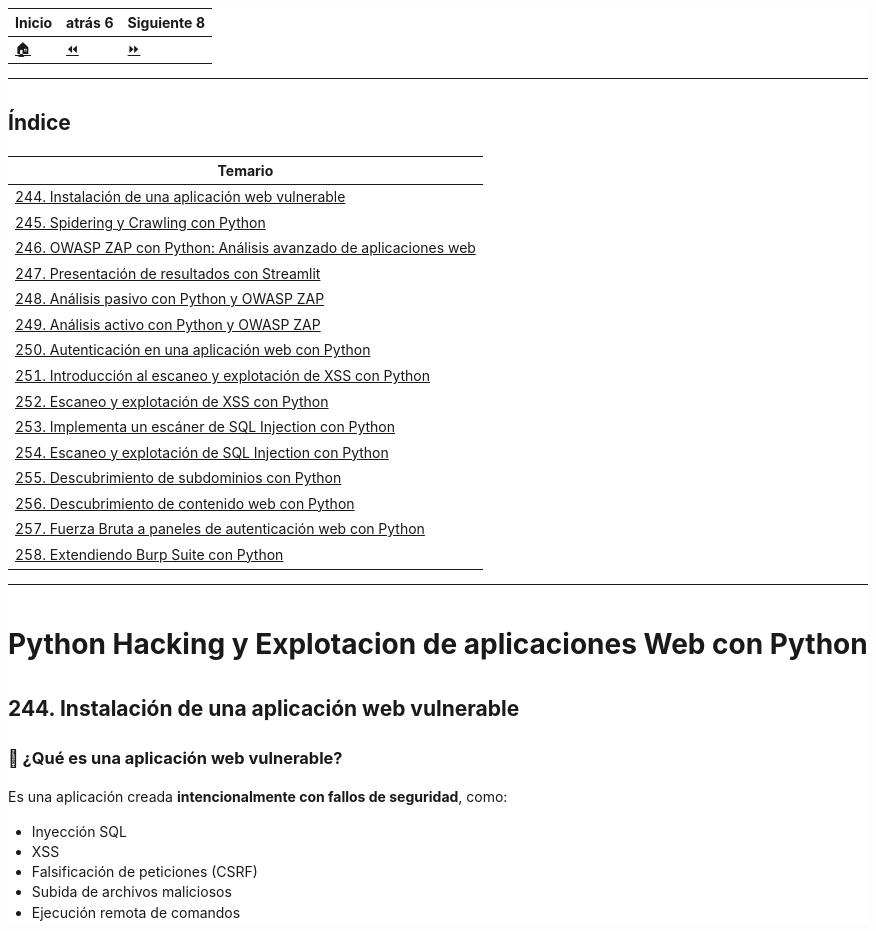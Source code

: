 | **Inicio**         | **atrás 6**                                                                  | **Siguiente 8**                                                  |
| ------------------ | ---------------------------------------------------------------------------- | ---------------------------------------------------------------- |
| [🏠](../README.md) | [⏪](./4_6_Python_Hacking_y_Explotacion_de_redes_informaticas_con_Python.md) | [⏩](./4_8_Post_Explotacion_y_evasion_de_defensas_con_Python.md) |

---

## **Índice**

| Temario                                                                                                                             |
| ----------------------------------------------------------------------------------------------------------------------------------- |
| [244. Instalación de una aplicación web vulnerable](#232-man-in-the-middle-mitm-y-arp-spoofing)                                     |
| [245. Spidering y Crawling con Python](#233-arp-spoofing-con-python)                                                                |
| [246. OWASP ZAP con Python: Análisis avanzado de aplicaciones web](#234-interceptación-de-tráfico-de-red-en-tiempo-real-con-python) |
| [247. Presentación de resultados con Streamlit](#235-modificación-de-tráfico-de-red-en-tiempo-real-con-python)                      |
| [248. Análisis pasivo con Python y OWASP ZAP](#236-modificación-de-tráfico-http-en-tiempo-real)                                     |
| [249. Análisis activo con Python y OWASP ZAP](#237-introducción-a-dns-spoofing)                                                     |
| [250. Autenticación en una aplicación web con Python](#238-dns-spoofing-con-python)                                                 |
| [251. Introducción al escaneo y explotación de XSS con Python](#239-unas-palabras-sobre-sslstrip-y-hsts)                            |
| [252. Escaneo y explotación de XSS con Python](#240-detectar-arp-spoofing-con-python)                                               |
| [253. Implementa un escáner de SQL Injection con Python](#241-fuerza-bruta-ssh-con-python)                                          |
| [254. Escaneo y explotación de SQL Injection con Python](#242-dhcp-listener-con-python)                                             |
| [255. Descubrimiento de subdominios con Python](#243-mac-spoofing-con-python)                                                       |
| [256. Descubrimiento de contenido web con Python](#241-fuerza-bruta-ssh-con-python)                                                 |
| [257. Fuerza Bruta a paneles de autenticación web con Python](#242-dhcp-listener-con-python)                                        |
| [258. Extendiendo Burp Suite con Python](#243-mac-spoofing-con-python)                                                              |

---

# **Python Hacking y Explotacion de aplicaciones Web con Python**

## **244. Instalación de una aplicación web vulnerable**

### 🧠 ¿Qué es una aplicación web vulnerable?

Es una aplicación creada **intencionalmente con fallos de seguridad**, como:

- Inyección SQL
- XSS
- Falsificación de peticiones (CSRF)
- Subida de archivos maliciosos
- Ejecución remota de comandos
